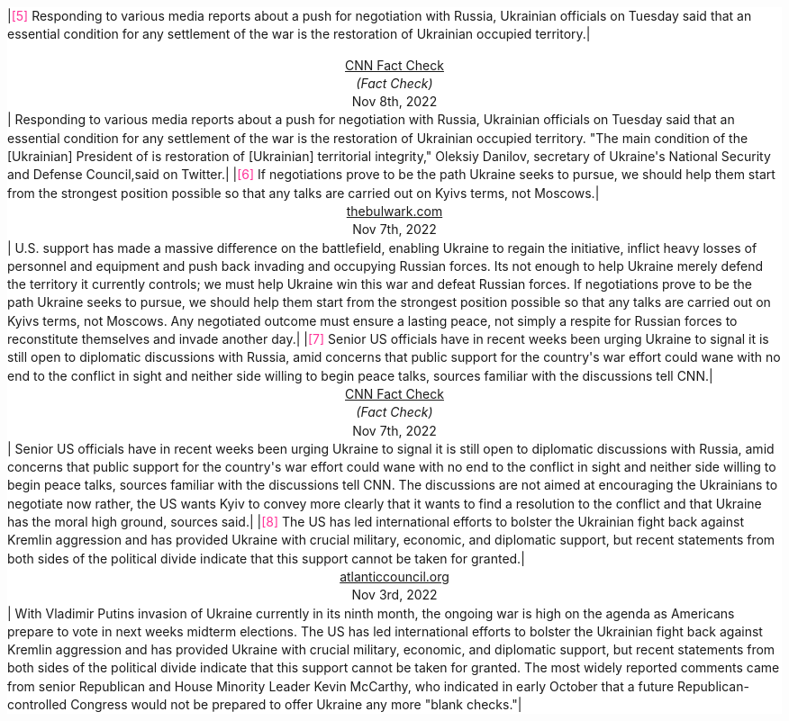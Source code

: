|<font id="5" color=#FF3399>[5]</font> Responding to various media reports about a push for negotiation with Russia, Ukrainian officials on Tuesday said that an essential condition for any settlement of the war is the restoration of Ukrainian occupied territory.|<div style="display: flex; justify-content: center; align-items: center; flex-direction: column;"><a href="https://www.allsides.com/news-source/facts-first-cnn-media-bias" target="_blank"><BiasChart bias="Left" /></a><div><a href="https://www.cnn.com/europe/live-news/russia-ukraine-war-news-11-08-22/h_e4ee0ce0c78f2f1bacb5878596a1cdcd" target="_blank">CNN Fact Check</a></div><div>*(Fact Check)*</div><div>Nov 8th, 2022</div></div>| Responding to various media reports about a push for negotiation with Russia, Ukrainian officials on Tuesday said that an essential condition for any settlement of the war is the restoration of Ukrainian occupied territory. "The main condition of the [Ukrainian] President of is restoration of [Ukrainian] territorial integrity," Oleksiy Danilov, secretary of Ukraine's National Security and Defense Council,said on Twitter.|
|<font id="6" color=#FF3399>[6]</font> If negotiations prove to be the path Ukraine seeks to pursue, we should help them start from the strongest position possible so that any talks are carried out on Kyivs terms, not Moscows.|<div style="display: flex; justify-content: center; align-items: center; flex-direction: column;"><a href="" target="_blank"><BiasChart bias="N/A" /></a><div><a href="https://www.thebulwark.com/now-is-not-the-time-to-negotiate-with-putin/" target="_blank">thebulwark.com</a></div><div></div><div>Nov 7th, 2022</div></div>| U.S. support has made a massive difference on the battlefield, enabling Ukraine to regain the initiative, inflict heavy losses of personnel and equipment and push back invading and occupying Russian forces. Its not enough to help Ukraine merely defend the territory it currently controls; we must help Ukraine win this war and defeat Russian forces. If negotiations prove to be the path Ukraine seeks to pursue, we should help them start from the strongest position possible so that any talks are carried out on Kyivs terms, not Moscows. Any negotiated outcome must ensure a lasting peace, not simply a respite for Russian forces to reconstitute themselves and invade another day.|
|<font id="7" color=#FF3399>[7]</font> Senior US officials have in recent weeks been urging Ukraine to signal it is still open to diplomatic discussions with Russia, amid concerns that public support for the country's war effort could wane with no end to the conflict in sight and neither side willing to begin peace talks, sources familiar with the discussions tell CNN.|<div style="display: flex; justify-content: center; align-items: center; flex-direction: column;"><a href="https://www.allsides.com/news-source/facts-first-cnn-media-bias" target="_blank"><BiasChart bias="Left" /></a><div><a href="https://www.cnn.com/europe/live-news/russia-ukraine-war-news-11-07-22/h_6c2ff3cbaca796c6dd4b513173d51648" target="_blank">CNN Fact Check</a></div><div>*(Fact Check)*</div><div>Nov 7th, 2022</div></div>| Senior US officials have in recent weeks been urging Ukraine to signal it is still open to diplomatic discussions with Russia, amid concerns that public support for the country's war effort could wane with no end to the conflict in sight and neither side willing to begin peace talks, sources familiar with the discussions tell CNN. The discussions are not aimed at encouraging the Ukrainians to negotiate now rather, the US wants Kyiv to convey more clearly that it wants to find a resolution to the conflict and that Ukraine has the moral high ground, sources said.|
|<font id="8" color=#FF3399>[8]</font> The US has led international efforts to bolster the Ukrainian fight back against Kremlin aggression and has provided Ukraine with crucial military, economic, and diplomatic support, but recent statements from both sides of the political divide indicate that this support cannot be taken for granted.|<div style="display: flex; justify-content: center; align-items: center; flex-direction: column;"><a href="" target="_blank"><BiasChart bias="N/A" /></a><div><a href="https://www.atlanticcouncil.org/blogs/ukrainealert/will-next-weeks-midterm-elections-impact-us-support-for-ukraine/" target="_blank">atlanticcouncil.org</a></div><div></div><div>Nov 3rd, 2022</div></div>| With Vladimir Putins invasion of Ukraine currently in its ninth month, the ongoing war is high on the agenda as Americans prepare to vote in next weeks midterm elections. The US has led international efforts to bolster the Ukrainian fight back against Kremlin aggression and has provided Ukraine with crucial military, economic, and diplomatic support, but recent statements from both sides of the political divide indicate that this support cannot be taken for granted. The most widely reported comments came from senior Republican and House Minority Leader Kevin McCarthy, who indicated in early October that a future Republican-controlled Congress would not be prepared to offer Ukraine any more "blank checks."|